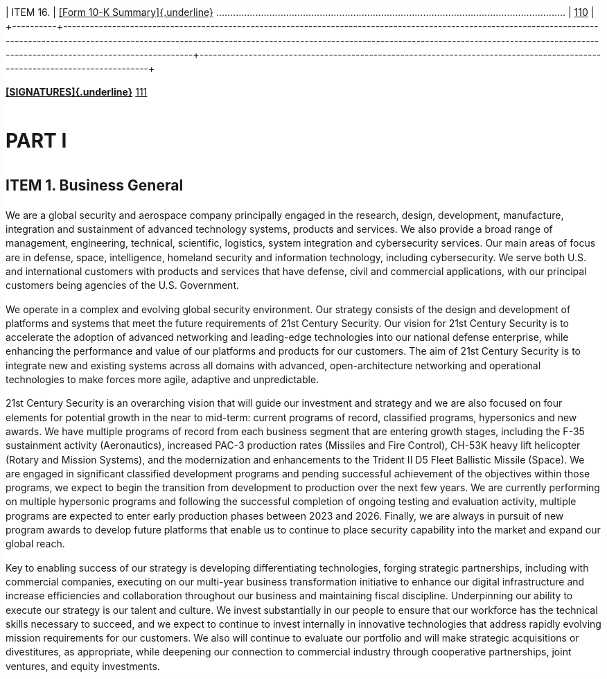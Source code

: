 | ITEM 16. | [[Form 10-K Summary]{.underline}](#item-16.-form-10-k-summary) \...\...\...\...\...\...\...\...\...\...\...\...\...\...\...\...\...\...\...\...\...\...\...\...\...\...\...\...\...\...\...\...\...\...\...\...\...\...\...\...\.....                                                                 | [110](#item-16.-form-10-k-summary)                                                                                       |
+----------+-------------------------------------------------------------------------------------------------------------------------------------------------------------------------------------------------------------------------------------------------------------------------------------------------------+--------------------------------------------------------------------------------------------------------------------------+

[**[SIGNATURES]{.underline}**](#signatures) [111](#signatures)

# PART I

## ITEM 1. Business General

We are a global security and aerospace company principally engaged in the research, design, development, manufacture, integration and sustainment of advanced technology systems, products and services. We also provide a broad range of management, engineering, technical, scientific, logistics, system integration and cybersecurity services. Our main areas of focus are in defense, space, intelligence, homeland security and information technology, including cybersecurity. We serve both U.S. and international customers with products and services that have defense, civil and commercial applications, with our principal customers being agencies of the U.S. Government.

We operate in a complex and evolving global security environment. Our strategy consists of the design and development of platforms and systems that meet the future requirements of 21st Century Security. Our vision for 21st Century Security is to accelerate the adoption of advanced networking and leading-edge technologies into our national defense enterprise, while enhancing the performance and value of our platforms and products for our customers. The aim of 21st Century Security is to integrate new and existing systems across all domains with advanced, open-architecture networking and operational technologies to make forces more agile, adaptive and unpredictable.

21st Century Security is an overarching vision that will guide our investment and strategy and we are also focused on four elements for potential growth in the near to mid-term: current programs of record, classified programs, hypersonics and new awards. We have multiple programs of record from each business segment that are entering growth stages, including the F-35 sustainment activity (Aeronautics), increased PAC-3 production rates (Missiles and Fire Control), CH-53K heavy lift helicopter (Rotary and Mission Systems), and the modernization and enhancements to the Trident II D5 Fleet Ballistic Missile (Space). We are engaged in significant classified development programs and pending successful achievement of the objectives within those programs, we expect to begin the transition from development to production over the next few years. We are currently performing on multiple hypersonic programs and following the successful completion of ongoing testing and evaluation activity, multiple programs are expected to enter early production phases between 2023 and 2026. Finally, we are always in pursuit of new program awards to develop future platforms that enable us to continue to place security capability into the market and expand our global reach.

Key to enabling success of our strategy is developing differentiating technologies, forging strategic partnerships, including with commercial companies, executing on our multi-year business transformation initiative to enhance our digital infrastructure and increase efficiencies and collaboration throughout our business and maintaining fiscal discipline. Underpinning our ability to execute our strategy is our talent and culture. We invest substantially in our people to ensure that our workforce has the technical skills necessary to succeed, and we expect to continue to invest internally in innovative technologies that address rapidly evolving mission requirements for our customers. We also will continue to evaluate our portfolio and will make strategic acquisitions or divestitures, as appropriate, while deepening our connection to commercial industry through cooperative partnerships, joint ventures, and equity investments.
